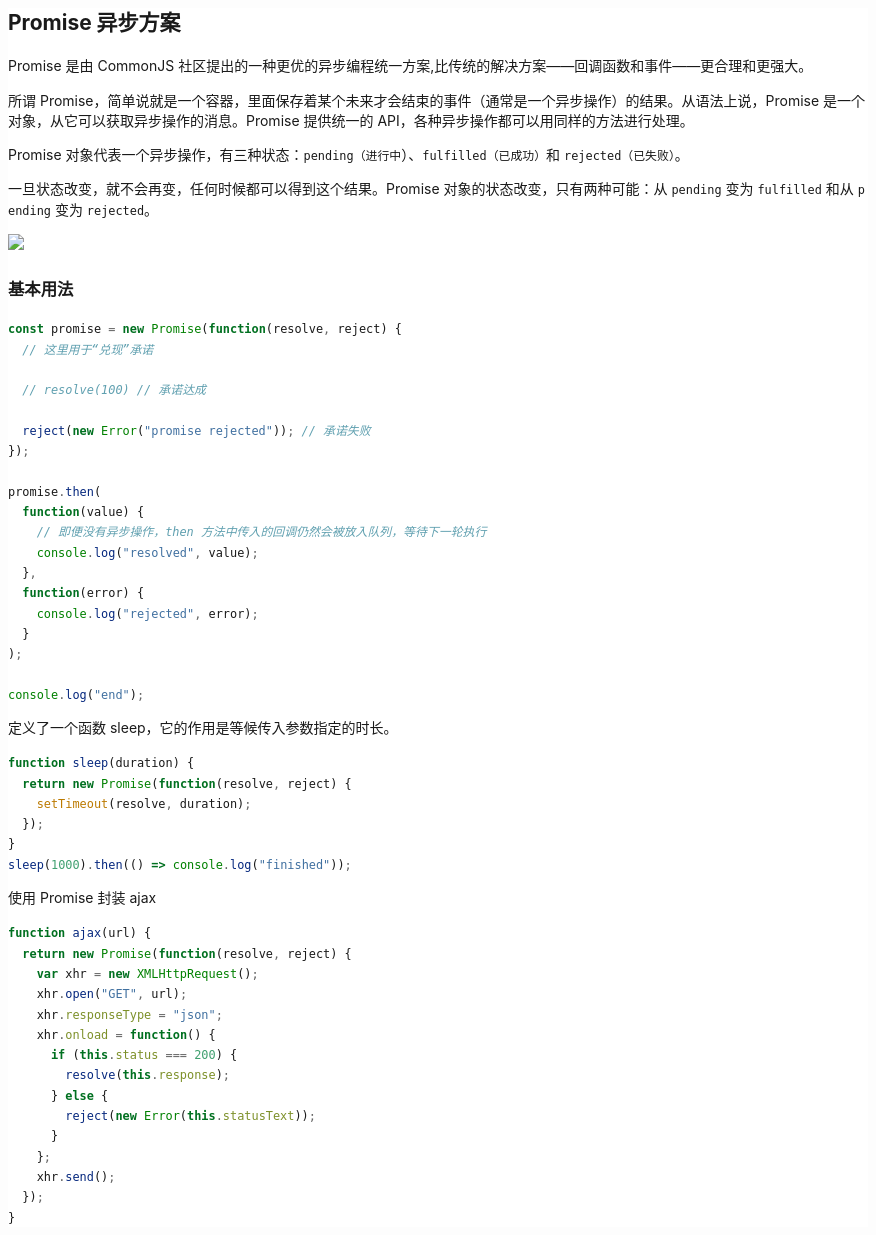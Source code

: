 ## Promise 异步方案

Promise 是由 CommonJS 社区提出的一种更优的异步编程统一方案,比传统的解决方案——回调函数和事件——更合理和更强大。

所谓 Promise，简单说就是一个容器，里面保存着某个未来才会结束的事件（通常是一个异步操作）的结果。从语法上说，Promise 是一个对象，从它可以获取异步操作的消息。Promise 提供统一的 API，各种异步操作都可以用同样的方法进行处理。

Promise 对象代表一个异步操作，有三种状态：`pending（进行中`）、`fulfilled（已成功）`和 `rejected（已失败）`。

一旦状态改变，就不会再变，任何时候都可以得到这个结果。Promise 对象的状态改变，只有两种可能：从 `pending` 变为 `fulfilled` 和从 `pending` 变为 `rejected`。

![](/syntax&API/promise1.png)

### 基本用法

```js
const promise = new Promise(function(resolve, reject) {
  // 这里用于“兑现”承诺

  // resolve(100) // 承诺达成

  reject(new Error("promise rejected")); // 承诺失败
});

promise.then(
  function(value) {
    // 即便没有异步操作，then 方法中传入的回调仍然会被放入队列，等待下一轮执行
    console.log("resolved", value);
  },
  function(error) {
    console.log("rejected", error);
  }
);

console.log("end");
```

定义了一个函数 sleep，它的作用是等候传入参数指定的时长。

```js
function sleep(duration) {
  return new Promise(function(resolve, reject) {
    setTimeout(resolve, duration);
  });
}
sleep(1000).then(() => console.log("finished"));
```

使用 Promise 封装 ajax

```js
function ajax(url) {
  return new Promise(function(resolve, reject) {
    var xhr = new XMLHttpRequest();
    xhr.open("GET", url);
    xhr.responseType = "json";
    xhr.onload = function() {
      if (this.status === 200) {
        resolve(this.response);
      } else {
        reject(new Error(this.statusText));
      }
    };
    xhr.send();
  });
}
```